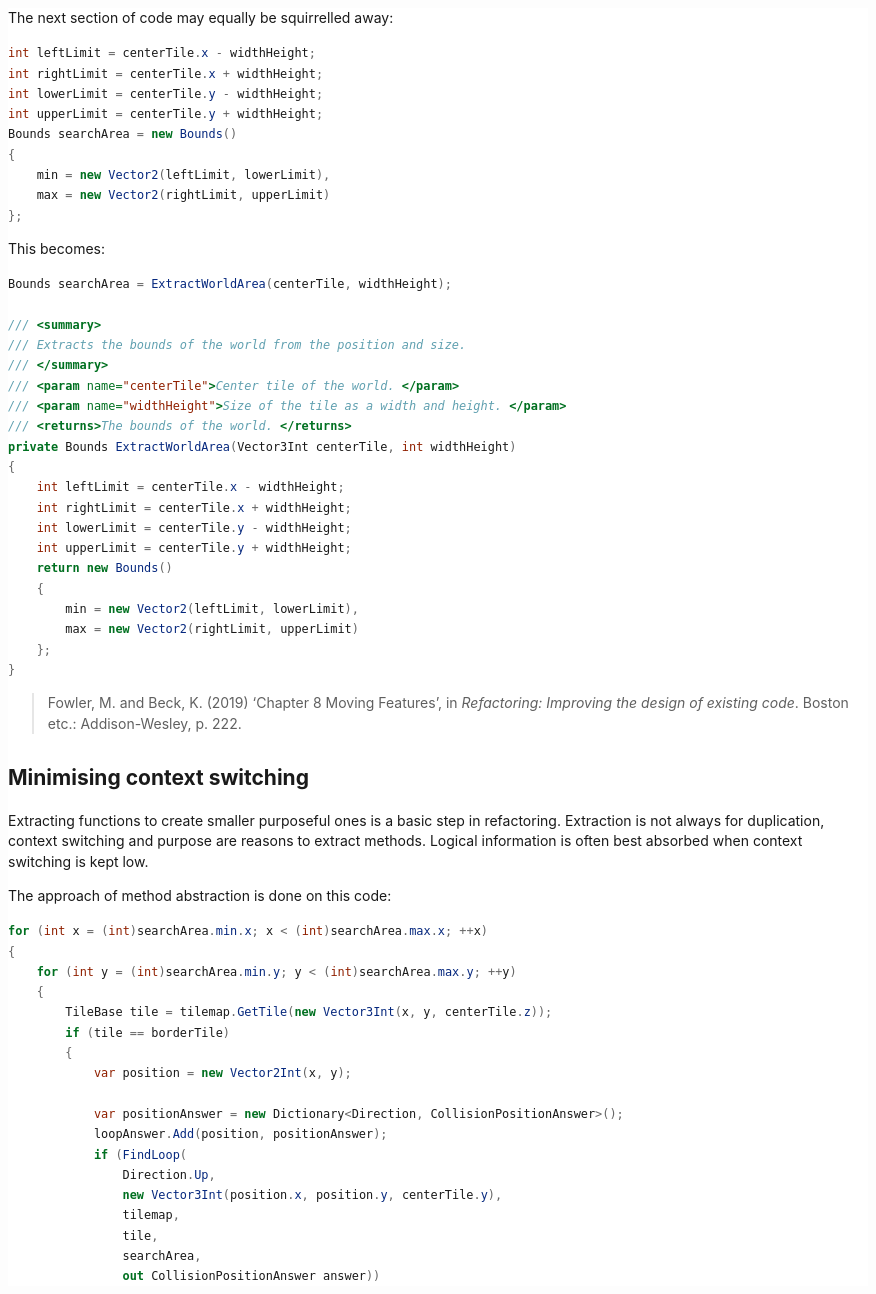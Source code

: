 
The next section of code may equally be squirrelled away:
```cs
int leftLimit = centerTile.x - widthHeight;
int rightLimit = centerTile.x + widthHeight;
int lowerLimit = centerTile.y - widthHeight;
int upperLimit = centerTile.y + widthHeight;
Bounds searchArea = new Bounds()
{
    min = new Vector2(leftLimit, lowerLimit),
    max = new Vector2(rightLimit, upperLimit)
};
```

This becomes:
```cs
Bounds searchArea = ExtractWorldArea(centerTile, widthHeight);

/// <summary>  
/// Extracts the bounds of the world from the position and size.  
/// </summary>  
/// <param name="centerTile">Center tile of the world. </param>  
/// <param name="widthHeight">Size of the tile as a width and height. </param>  
/// <returns>The bounds of the world. </returns>  
private Bounds ExtractWorldArea(Vector3Int centerTile, int widthHeight)  
{  
    int leftLimit = centerTile.x - widthHeight;  
    int rightLimit = centerTile.x + widthHeight;  
    int lowerLimit = centerTile.y - widthHeight;  
    int upperLimit = centerTile.y + widthHeight;  
    return new Bounds()  
    {  
        min = new Vector2(leftLimit, lowerLimit),  
        max = new Vector2(rightLimit, upperLimit)  
    };  
}
```

> Fowler, M. and Beck, K. (2019) ‘Chapter 8 Moving Features’, in _Refactoring: Improving the design of existing code_. Boston etc.: Addison-Wesley, p. 222.

## Minimising context switching
Extracting functions to create smaller purposeful ones is a basic step in refactoring. Extraction is not always for duplication, context switching and purpose are reasons to extract methods. Logical information is often best absorbed when context switching is kept low.

The approach of method abstraction is done on this code:
```cs
for (int x = (int)searchArea.min.x; x < (int)searchArea.max.x; ++x)  
{  
    for (int y = (int)searchArea.min.y; y < (int)searchArea.max.y; ++y)  
    {  
        TileBase tile = tilemap.GetTile(new Vector3Int(x, y, centerTile.z));  
        if (tile == borderTile)  
        {  
            var position = new Vector2Int(x, y);  
              
            var positionAnswer = new Dictionary<Direction, CollisionPositionAnswer>();  
            loopAnswer.Add(position, positionAnswer);  
            if (FindLoop(  
                Direction.Up,  
                new Vector3Int(position.x, position.y, centerTile.y),  
                tilemap,  
                tile,  
                searchArea,  
                out CollisionPositionAnswer answer))  
```